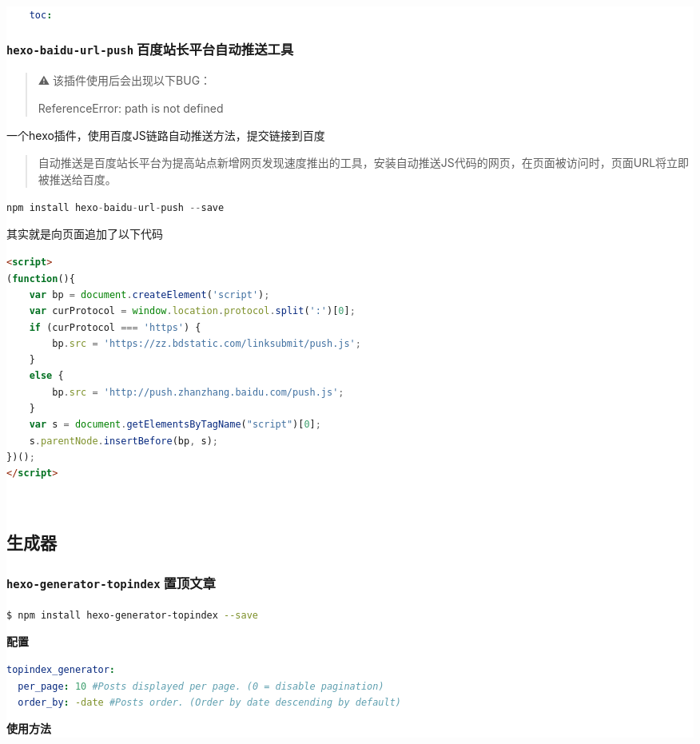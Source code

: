 ```yaml
    toc:
```

### `hexo-baidu-url-push` 百度站长平台自动推送工具

> ⚠ 该插件使用后会出现以下BUG：
>
> ReferenceError: path is not defined

一个hexo插件，使用百度JS链路自动推送方法，提交链接到百度

> 自动推送是百度站长平台为提高站点新增网页发现速度推出的工具，安装自动推送JS代码的网页，在页面被访问时，页面URL将立即被推送给百度。

```javascript
npm install hexo-baidu-url-push --save
```

其实就是向页面追加了以下代码

```html
<script>
(function(){
    var bp = document.createElement('script');
    var curProtocol = window.location.protocol.split(':')[0];
    if (curProtocol === 'https') {
        bp.src = 'https://zz.bdstatic.com/linksubmit/push.js';
    }
    else {
        bp.src = 'http://push.zhanzhang.baidu.com/push.js';
    }
    var s = document.getElementsByTagName("script")[0];
    s.parentNode.insertBefore(bp, s);
})();
</script>
```

<br>

## 生成器

### `hexo-generator-topindex` 置顶文章

```bash
$ npm install hexo-generator-topindex --save
```

**配置**

```yaml
topindex_generator:
  per_page: 10 #Posts displayed per page. (0 = disable pagination)
  order_by: -date #Posts order. (Order by date descending by default)
```

**使用方法**
